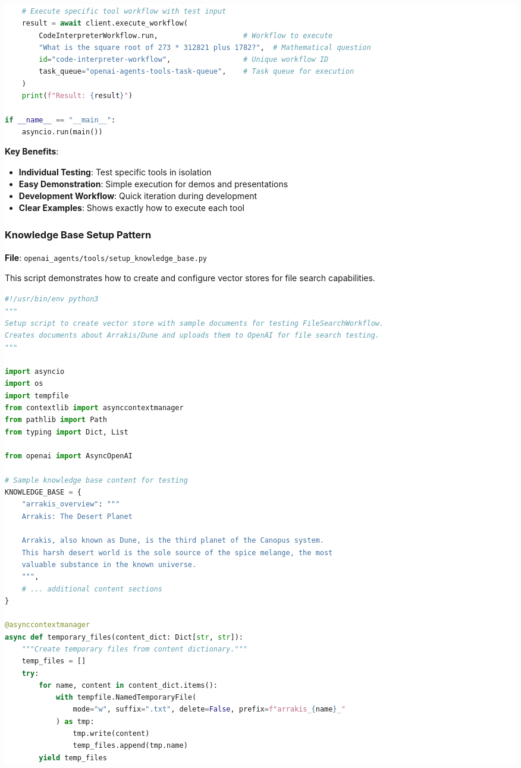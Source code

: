 ```python
    # Execute specific tool workflow with test input
    result = await client.execute_workflow(
        CodeInterpreterWorkflow.run,                    # Workflow to execute
        "What is the square root of 273 * 312821 plus 1782?",  # Mathematical question
        id="code-interpreter-workflow",                 # Unique workflow ID
        task_queue="openai-agents-tools-task-queue",    # Task queue for execution
    )
    print(f"Result: {result}")

if __name__ == "__main__":
    asyncio.run(main())
```

**Key Benefits**:
- **Individual Testing**: Test specific tools in isolation
- **Easy Demonstration**: Simple execution for demos and presentations
- **Development Workflow**: Quick iteration during development
- **Clear Examples**: Shows exactly how to execute each tool

### Knowledge Base Setup Pattern
**File**: `openai_agents/tools/setup_knowledge_base.py`

This script demonstrates how to create and configure vector stores for file search capabilities.

```python
#!/usr/bin/env python3
"""
Setup script to create vector store with sample documents for testing FileSearchWorkflow.
Creates documents about Arrakis/Dune and uploads them to OpenAI for file search testing.
"""

import asyncio
import os
import tempfile
from contextlib import asynccontextmanager
from pathlib import Path
from typing import Dict, List

from openai import AsyncOpenAI

# Sample knowledge base content for testing
KNOWLEDGE_BASE = {
    "arrakis_overview": """
    Arrakis: The Desert Planet
    
    Arrakis, also known as Dune, is the third planet of the Canopus system. 
    This harsh desert world is the sole source of the spice melange, the most 
    valuable substance in the known universe.
    """,
    # ... additional content sections
}

@asynccontextmanager
async def temporary_files(content_dict: Dict[str, str]):
    """Create temporary files from content dictionary."""
    temp_files = []
    try:
        for name, content in content_dict.items():
            with tempfile.NamedTemporaryFile(
                mode="w", suffix=".txt", delete=False, prefix=f"arrakis_{name}_"
            ) as tmp:
                tmp.write(content)
                temp_files.append(tmp.name)
        yield temp_files
```